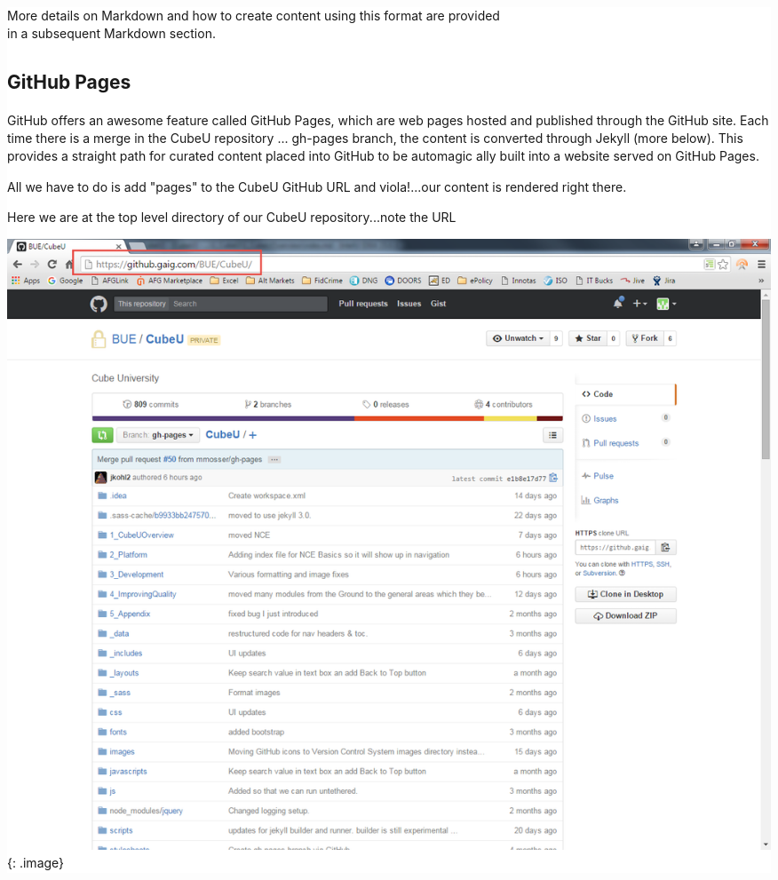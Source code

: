 More details on Markdown and how to create content using this format are provided  
in a subsequent Markdown section. 

## GitHub Pages

GitHub offers an awesome feature called GitHub Pages, which are web pages hosted 
and published through the GitHub site. Each time there is a merge in the CubeU 
repository ... gh-pages branch, the content is converted through Jekyll 
(more below). This provides a straight path for curated content placed into 
GitHub to be automagic ally built into a website served on GitHub Pages.

All we have to do is add "pages" to the CubeU GitHub URL and viola!...our content
is rendered right there.

Here we are at the top level directory of our CubeU repository...note the URL

![](images/github.png){: .image} 
